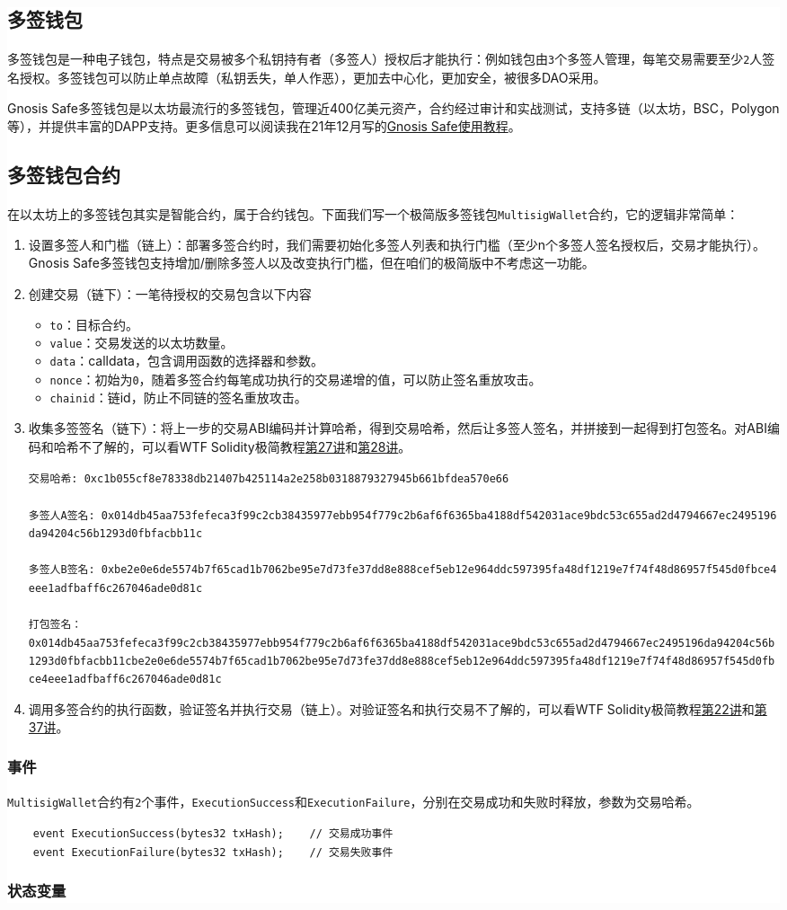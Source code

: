 ## 多签钱包

多签钱包是一种电子钱包，特点是交易被多个私钥持有者（多签人）授权后才能执行：例如钱包由`3`个多签人管理，每笔交易需要至少`2`人签名授权。多签钱包可以防止单点故障（私钥丢失，单人作恶），更加去中心化，更加安全，被很多DAO采用。

Gnosis Safe多签钱包是以太坊最流行的多签钱包，管理近400亿美元资产，合约经过审计和实战测试，支持多链（以太坊，BSC，Polygon等），并提供丰富的DAPP支持。更多信息可以阅读我在21年12月写的[Gnosis Safe使用教程](https://peopledao.mirror.xyz/nFCBXda8B5ZxQVqSbbDOn2frFDpTxNVtdqVBXGIjj0s)。

## 多签钱包合约

在以太坊上的多签钱包其实是智能合约，属于合约钱包。下面我们写一个极简版多签钱包`MultisigWallet`合约，它的逻辑非常简单：

1. 设置多签人和门槛（链上）：部署多签合约时，我们需要初始化多签人列表和执行门槛（至少n个多签人签名授权后，交易才能执行）。Gnosis Safe多签钱包支持增加/删除多签人以及改变执行门槛，但在咱们的极简版中不考虑这一功能。

2. 创建交易（链下）：一笔待授权的交易包含以下内容
    - `to`：目标合约。
    - `value`：交易发送的以太坊数量。
    - `data`：calldata，包含调用函数的选择器和参数。
    - `nonce`：初始为`0`，随着多签合约每笔成功执行的交易递增的值，可以防止签名重放攻击。
    - `chainid`：链id，防止不同链的签名重放攻击。

3. 收集多签签名（链下）：将上一步的交易ABI编码并计算哈希，得到交易哈希，然后让多签人签名，并拼接到一起得到打包签名。对ABI编码和哈希不了解的，可以看WTF Solidity极简教程[第27讲](https://github.com/AmazingAng/WTF-Solidity/blob/main/27_ABIEncode/readme.md)和[第28讲](https://github.com/AmazingAng/WTF-Solidity/blob/main/28_Hash/readme.md)。

    ```solidity
    交易哈希: 0xc1b055cf8e78338db21407b425114a2e258b0318879327945b661bfdea570e66

    多签人A签名: 0x014db45aa753fefeca3f99c2cb38435977ebb954f779c2b6af6f6365ba4188df542031ace9bdc53c655ad2d4794667ec2495196da94204c56b1293d0fbfacbb11c

    多签人B签名: 0xbe2e0e6de5574b7f65cad1b7062be95e7d73fe37dd8e888cef5eb12e964ddc597395fa48df1219e7f74f48d86957f545d0fbce4eee1adfbaff6c267046ade0d81c

    打包签名：
    0x014db45aa753fefeca3f99c2cb38435977ebb954f779c2b6af6f6365ba4188df542031ace9bdc53c655ad2d4794667ec2495196da94204c56b1293d0fbfacbb11cbe2e0e6de5574b7f65cad1b7062be95e7d73fe37dd8e888cef5eb12e964ddc597395fa48df1219e7f74f48d86957f545d0fbce4eee1adfbaff6c267046ade0d81c
    ```

4. 调用多签合约的执行函数，验证签名并执行交易（链上）。对验证签名和执行交易不了解的，可以看WTF Solidity极简教程[第22讲](https://github.com/AmazingAng/WTF-Solidity/blob/main/22_Call/readme.md)和[第37讲](https://github.com/AmazingAng/WTF-Solidity/blob/main/37_Signature/readme.md)。

### 事件

`MultisigWallet`合约有`2`个事件，`ExecutionSuccess`和`ExecutionFailure`，分别在交易成功和失败时释放，参数为交易哈希。

```solidity
    event ExecutionSuccess(bytes32 txHash);    // 交易成功事件
    event ExecutionFailure(bytes32 txHash);    // 交易失败事件
```

### 状态变量

